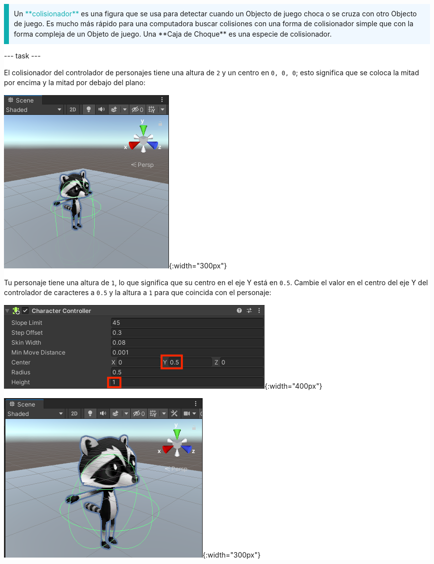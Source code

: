 <p style="border-left: solid; border-width:10px; border-color: #0faeb0; background-color: aliceblue; padding: 10px;">
 Un <span style="color: #0faeb0">**colisionador**</span> es una figura que se usa para detectar cuando un Objecto de juego choca o se cruza con otro Objecto de juego. Es mucho más rápido para una computadora buscar colisiones con una forma de colisionador simple que con la forma compleja de un Objeto de juego. Una **Caja de Choque** es una especie de colisionador. </p>

--- task ---

El colisionador del controlador de personajes tiene una altura de `2` y un centro en `0, 0, 0`; esto significa que se coloca la mitad por encima y la mitad por debajo del plano:

![La vista de escena que muestra al personaje con una cápsula de controlador de personaje alrededor del modelo.](images/scene-char-controller.png){:width="300px"}

Tu personaje tiene una altura de `1`, lo que significa que su centro en el eje Y está en `0.5`. Cambie el valor en el centro del eje Y del controlador de caracteres a `0.5` y la altura a `1` para que coincida con el personaje:

![Las propiedades de la ventana de inspeccion del componente Controlador de personajes.](images/properties-controller.png){:width="400px"}

![La vista de escena muestra al personaje con una cápsula de controlador de personaje alrededor del modelo.](images/updated-char-controller.png){:width="300px"}
